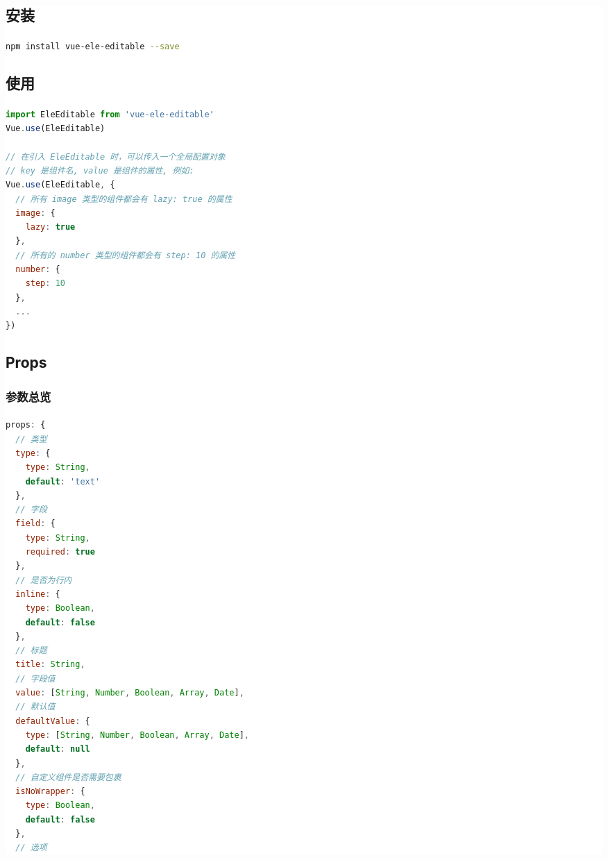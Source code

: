 
## 安装

```bash
npm install vue-ele-editable --save
```

## 使用

```js
import EleEditable from 'vue-ele-editable'
Vue.use(EleEditable)

// 在引入 EleEditable 时，可以传入一个全局配置对象
// key 是组件名, value 是组件的属性, 例如:
Vue.use(EleEditable, {
  // 所有 image 类型的组件都会有 lazy: true 的属性
  image: {
    lazy: true
  },
  // 所有的 number 类型的组件都会有 step: 10 的属性
  number: {
    step: 10
  },
  ...
})
```

## Props

### 参数总览

```js
props: {
  // 类型
  type: {
    type: String,
    default: 'text'
  },
  // 字段
  field: {
    type: String,
    required: true
  },
  // 是否为行内
  inline: {
    type: Boolean,
    default: false
  },
  // 标题
  title: String,
  // 字段值
  value: [String, Number, Boolean, Array, Date],
  // 默认值
  defaultValue: {
    type: [String, Number, Boolean, Array, Date],
    default: null
  },
  // 自定义组件是否需要包裹
  isNoWrapper: {
    type: Boolean,
    default: false
  },
  // 选项
```